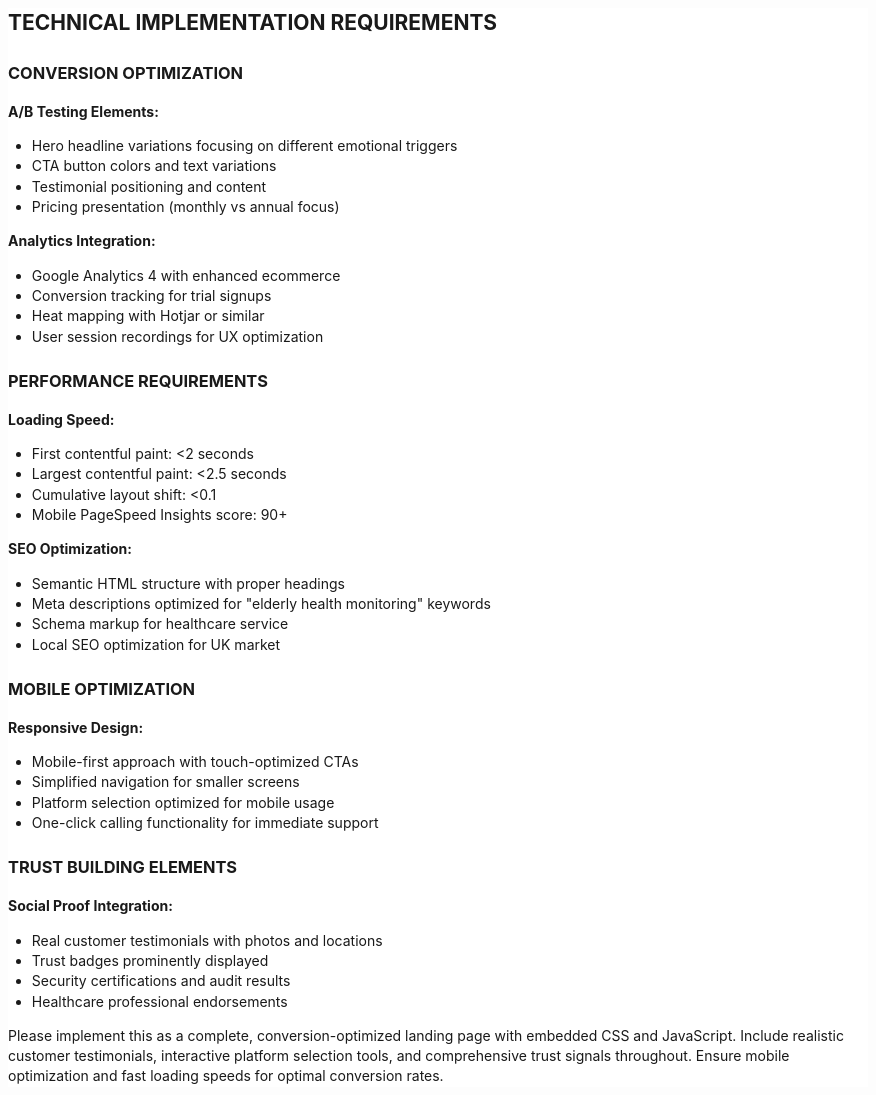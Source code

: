 ## TECHNICAL IMPLEMENTATION REQUIREMENTS

### CONVERSION OPTIMIZATION
**A/B Testing Elements:**
- Hero headline variations focusing on different emotional triggers
- CTA button colors and text variations
- Testimonial positioning and content
- Pricing presentation (monthly vs annual focus)

**Analytics Integration:**
- Google Analytics 4 with enhanced ecommerce
- Conversion tracking for trial signups
- Heat mapping with Hotjar or similar
- User session recordings for UX optimization

### PERFORMANCE REQUIREMENTS
**Loading Speed:**
- First contentful paint: <2 seconds
- Largest contentful paint: <2.5 seconds
- Cumulative layout shift: <0.1
- Mobile PageSpeed Insights score: 90+

**SEO Optimization:**
- Semantic HTML structure with proper headings
- Meta descriptions optimized for "elderly health monitoring" keywords
- Schema markup for healthcare service
- Local SEO optimization for UK market

### MOBILE OPTIMIZATION
**Responsive Design:**
- Mobile-first approach with touch-optimized CTAs
- Simplified navigation for smaller screens
- Platform selection optimized for mobile usage
- One-click calling functionality for immediate support

### TRUST BUILDING ELEMENTS
**Social Proof Integration:**
- Real customer testimonials with photos and locations
- Trust badges prominently displayed
- Security certifications and audit results
- Healthcare professional endorsements

Please implement this as a complete, conversion-optimized landing page with embedded CSS and JavaScript. Include realistic customer testimonials, interactive platform selection tools, and comprehensive trust signals throughout. Ensure mobile optimization and fast loading speeds for optimal conversion rates.